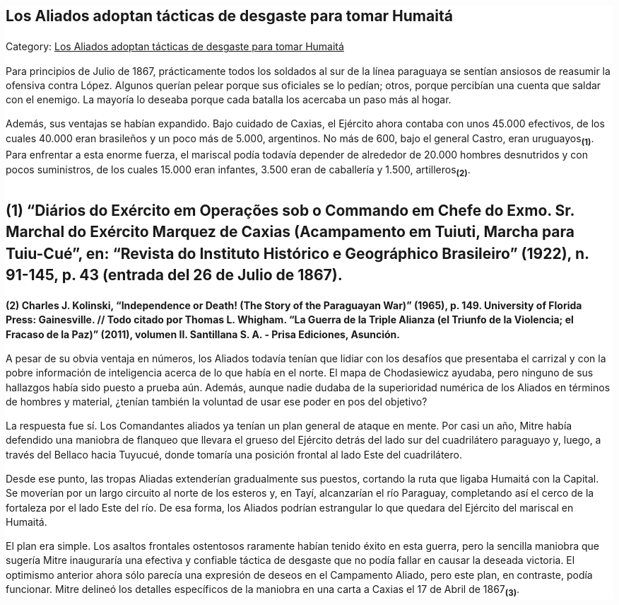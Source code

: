 ## Los Aliados adoptan tácticas de desgaste para tomar Humaitá

Category: [Los Aliados adoptan tácticas de desgaste para tomar Humaitá](http://descubrircorrientes.com.ar/2012/index.php/4752-corrientes-en-la-familia-argentina-1870-a-la-actualidad/politica-correntina-en-tiempos-de-guerra-1865-1869-hegemonia-liberal/la-politica-por-otros-medios-malos-calculos-diplomaticos-y-de-todo-tipo/los-aliados-adoptan-tacticas-de-desgaste-para-tomar-humaita)

Para principios de Julio de 1867, prácticamente todos los soldados al sur de la línea paraguaya se sentían ansiosos de reasumir la ofensiva contra López. Algunos querían pelear porque sus oficiales se lo pedían; otros, porque percibían una cuenta que saldar con el enemigo. La mayoría lo deseaba porque cada batalla los acercaba un paso más al hogar.

Además, sus ventajas se habían expandido. Bajo cuidado de Caxias, el Ejército ahora contaba con unos 45.000 efectivos, de los cuales 40.000 eran brasileños y un poco más de 5.000, argentinos. No más de 600, bajo el general Castro, eran uruguayos<sub><strong>(1)</strong></sub>. Para enfrentar a esta enorme fuerza, el mariscal podía todavía depender de alrededor de 20.000 hombres desnutridos y con pocos suministros, de los cuales 15.000 eran infantes, 3.500 eran de caballería y 1.500, artilleros<sub><strong>(2)</strong></sub>.

## **(1) “Diários do Exército em Operações sob o Commando em Chefe do Exmo. Sr. Marchal do Exército Marquez de Caxias (Acampamento em Tuiuti, Marcha para Tuiu-Cué”, en: “Revista do Instituto Histórico e Geográphico Brasileiro” (1922), n. 91-145, p. 43 (entrada del 26 de Julio de 1867).**  
**(2) Charles J. Kolinski, “Independence or Death! (The Story of the Paraguayan War)” (1965), p. 149. University of Florida Press: Gainesville. // Todo citado por Thomas L. Whigham. “La Guerra de la Triple Alianza (el Triunfo de la Violencia; el Fracaso de la Paz)” (2011), volumen II. Santillana S. A. - Prisa Ediciones, Asunción.**

A pesar de su obvia ventaja en números, los Aliados todavía tenían que lidiar con los desafíos que presentaba el carrizal y con la pobre información de inteligencia acerca de lo que había en el norte. El mapa de Chodasiewicz ayudaba, pero ninguno de sus hallazgos había sido puesto a prueba aún. Además, aunque nadie dudaba de la superioridad numérica de los Aliados en términos de hombres y material, ¿tenían también la voluntad de usar ese poder en pos del objetivo?

La respuesta fue sí. Los Comandantes aliados ya tenían un plan general de ataque en mente. Por casi un año, Mitre había defendido una maniobra de flanqueo que llevara el grueso del Ejército detrás del lado sur del cuadrilátero paraguayo y, luego, a través del Bellaco hacia Tuyucué, donde tomaría una posición frontal al lado Este del cuadrilátero.

Desde ese punto, las tropas Aliadas extenderían gradualmente sus puestos, cortando la ruta que ligaba Humaitá con la Capital. Se moverían por un largo circuito al norte de los esteros y, en Tayí, alcanzarían el río Paraguay, completando así el cerco de la fortaleza por el lado Este del río. De esa forma, los Aliados podrían estrangular lo que quedara del Ejército del mariscal en Humaitá.

El plan era simple. Los asaltos frontales ostentosos raramente habían tenido éxito en esta guerra, pero la sencilla maniobra que sugería Mitre inauguraría una efectiva y confiable táctica de desgaste que no podía fallar en causar la deseada victoria. El optimismo anterior ahora sólo parecía una expresión de deseos en el Campamento Aliado, pero este plan, en contraste, podía funcionar. Mitre delineó los detalles específicos de la maniobra en una carta a Caxias el 17 de Abril de 1867<sub><strong>(3)</strong></sub>.
